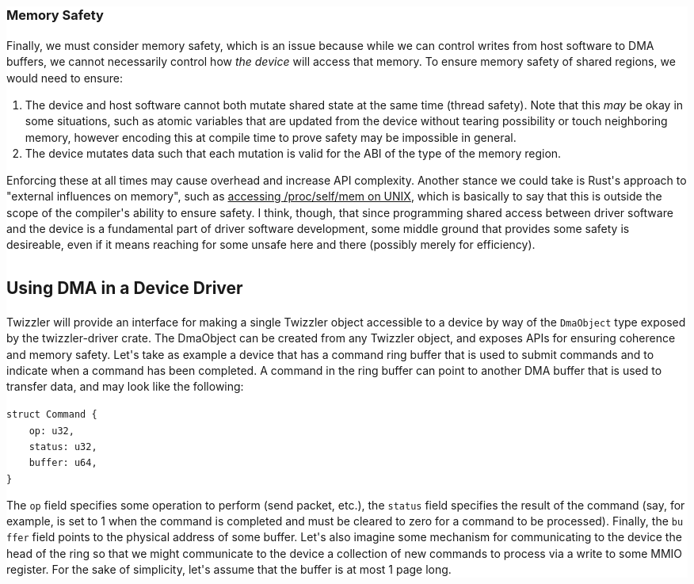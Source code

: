 ### Memory Safety

Finally, we must consider memory safety, which is an issue because while we can control writes from
host software to DMA buffers, we cannot necessarily control how *the device* will access that
memory. To ensure memory safety of shared regions, we would need to ensure:

 1. The device and host software cannot both mutate shared state at the same time (thread safety).
    Note that this *may* be okay in some situations, such as atomic variables that are updated from
    the device without tearing possibility or touch neighboring memory, however encoding this at
    compile time to prove safety may be impossible in general.
 2. The device mutates data such that each mutation is valid for the ABI of the type of the memory
    region.
 
Enforcing these at all times may cause overhead and increase API complexity. Another stance we could
take is Rust's approach to "external influences on memory", such as [accessing /proc/self/mem on
UNIX](https://doc.rust-lang.org/std/os/unix/io/index.html#procselfmem-and-similar-os-features),
which is basically to say that this is outside the scope of the compiler's ability to ensure safety.
I think, though, that since programming shared access between driver software and the device is a
fundamental part of driver software development, some middle ground that provides some safety is
desireable, even if it means reaching for some unsafe here and there (possibly merely for efficiency).

## Using DMA in a Device Driver

Twizzler will provide an interface for making a single Twizzler object accessible to a device by way
of the `DmaObject` type exposed by the twizzler-driver crate. The DmaObject can be created from any
Twizzler object, and exposes APIs for ensuring coherence and memory safety. Let's take as example a
device that has a command ring buffer that is used to submit commands and to indicate when a command
has been completed. A command in the ring buffer can point to another DMA buffer that is used to
transfer data, and may look like the following:

```{rust}
struct Command {
    op: u32,
    status: u32,
    buffer: u64,
}
```

The `op` field specifies some operation to perform (send packet, etc.), the `status` field specifies
the result of the command (say, for example, is set to 1 when the command is completed and must be
cleared to zero for a command to be processed). Finally, the `buffer` field points to the physical
address of some buffer. Let's also imagine some mechanism for communicating to the device the head
of the ring so that we might communicate to the device a collection of new commands to process via
a write to some MMIO register. For the sake of simplicity, let's assume that the buffer is at most 1
page long.
